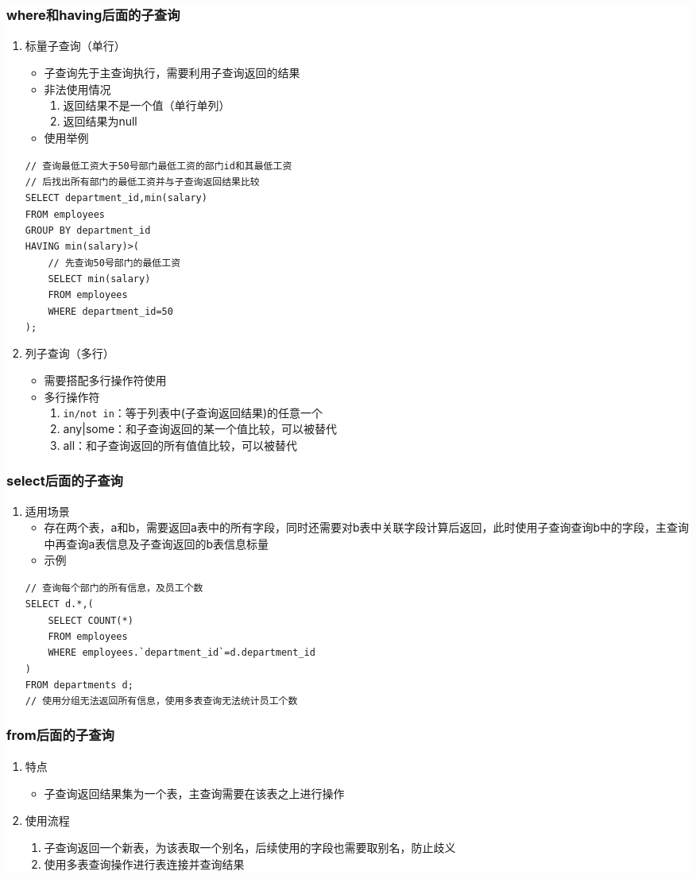 ### where和having后面的子查询
1. 标量子查询（单行）
    * 子查询先于主查询执行，需要利用子查询返回的结果
    * 非法使用情况
        1. 返回结果不是一个值（单行单列）
        2. 返回结果为null
    * 使用举例
    ```
    // 查询最低工资大于50号部门最低工资的部门id和其最低工资
    // 后找出所有部门的最低工资并与子查询返回结果比较
    SELECT department_id,min(salary)
    FROM employees
    GROUP BY department_id
    HAVING min(salary)>(
        // 先查询50号部门的最低工资
        SELECT min(salary)
        FROM employees
        WHERE department_id=50
    );
    ```

2. 列子查询（多行）
    * 需要搭配多行操作符使用
    * 多行操作符
        1. `in/not in`：等于列表中(子查询返回结果)的任意一个
        2. any|some：和子查询返回的某一个值比较，可以被替代
        3. all：和子查询返回的所有值值比较，可以被替代

### select后面的子查询
1. 适用场景
    * 存在两个表，a和b，需要返回a表中的所有字段，同时还需要对b表中关联字段计算后返回，此时使用子查询查询b中的字段，主查询中再查询a表信息及子查询返回的b表信息标量
    * 示例
    ```
    // 查询每个部门的所有信息，及员工个数
    SELECT d.*,(
        SELECT COUNT(*)
        FROM employees
        WHERE employees.`department_id`=d.department_id
    )
    FROM departments d;
    // 使用分组无法返回所有信息，使用多表查询无法统计员工个数
    ```

### from后面的子查询
1. 特点
    * 子查询返回结果集为一个表，主查询需要在该表之上进行操作

2. 使用流程
    1. 子查询返回一个新表，为该表取一个别名，后续使用的字段也需要取别名，防止歧义
    2. 使用多表查询操作进行表连接并查询结果
